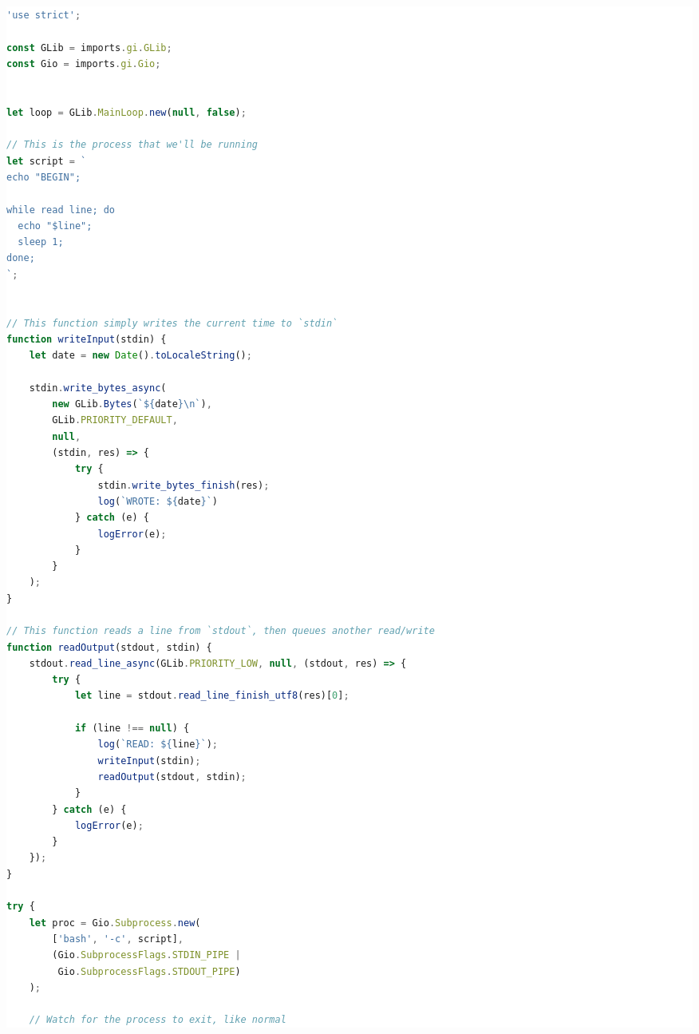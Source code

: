 ```js
'use strict';

const GLib = imports.gi.GLib;
const Gio = imports.gi.Gio;


let loop = GLib.MainLoop.new(null, false);

// This is the process that we'll be running
let script = `
echo "BEGIN";

while read line; do
  echo "$line";
  sleep 1;
done;
`;


// This function simply writes the current time to `stdin`
function writeInput(stdin) {
    let date = new Date().toLocaleString();

    stdin.write_bytes_async(
        new GLib.Bytes(`${date}\n`),
        GLib.PRIORITY_DEFAULT,
        null,
        (stdin, res) => {
            try {
                stdin.write_bytes_finish(res);
                log(`WROTE: ${date}`)
            } catch (e) {
                logError(e);
            }
        }
    );
}

// This function reads a line from `stdout`, then queues another read/write
function readOutput(stdout, stdin) {
    stdout.read_line_async(GLib.PRIORITY_LOW, null, (stdout, res) => {
        try {
            let line = stdout.read_line_finish_utf8(res)[0];

            if (line !== null) {
                log(`READ: ${line}`);
                writeInput(stdin);
                readOutput(stdout, stdin);
            }
        } catch (e) {
            logError(e);
        }
    });
}

try {
    let proc = Gio.Subprocess.new(
        ['bash', '-c', script],
        (Gio.SubprocessFlags.STDIN_PIPE |
         Gio.SubprocessFlags.STDOUT_PIPE)
    );

    // Watch for the process to exit, like normal
```

[initable]: https://gjs-docs.gnome.org/gio20/gio.initable
[wait_check]: https://gjs-docs.gnome.org/gio20/gio.subprocess#method-wait_check
[communicate]: https://gjs-docs.gnome.org/gio20/gio.subprocess#method-communicate
[communicate_utf8]: https://gjs-docs.gnome.org/gio20/gio.subprocess#method-communicate_utf8
[shell_parse_argv]: https://gjs-docs.gnome.org/glib20/glib.shell_parse_argv
[io_error_from_errno]: https://gjs-docs.gnome.org/gio20/gio.io_error_from_errno
[strerror]: https://gjs-docs.gnome.org/glib20/glib.strerror
[gsubprocesslauncher]: https://gjs-docs.gnome.org/gio20/gio.subprocesslauncher
[force_exit]: https://gjs-docs.gnome.org/gio20/gio.subprocess#method-force_exit